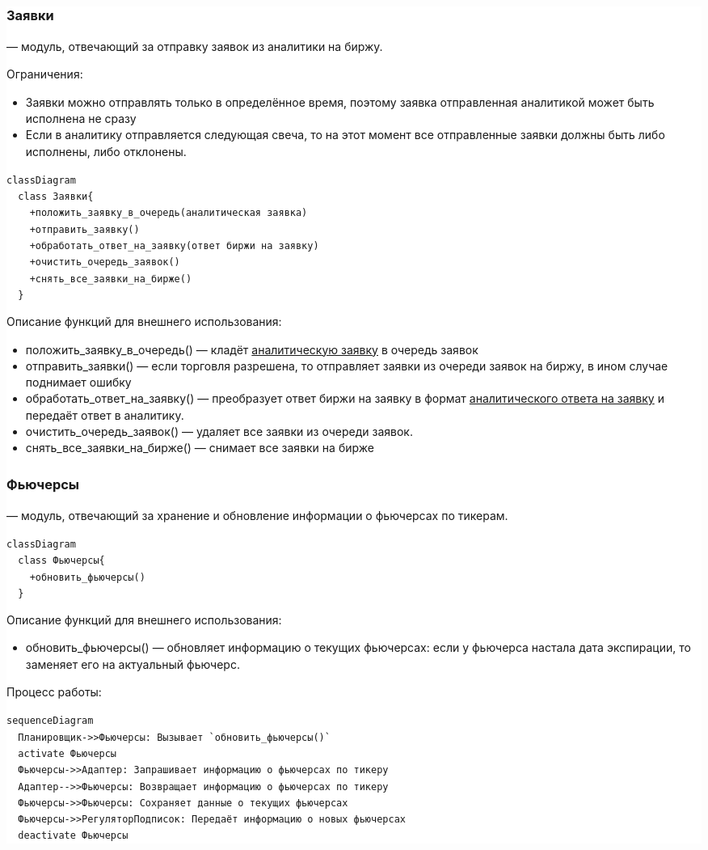 ### Заявки
— модуль, отвечающий за отправку заявок из аналитики на биржу.

Ограничения:
- Заявки можно отправлять только в определённое время, поэтому заявка отправленная аналитикой может быть исполнена не сразу
- Если в аналитику отправляется следующая свеча, то на этот момент все отправленные заявки должны быть либо исполнены, либо отклонены.

```mermaid
classDiagram
  class Заявки{
    +положить_заявку_в_очередь(аналитическая заявка)
    +отправить_заявку()
    +обработать_ответ_на_заявку(ответ биржи на заявку)
    +очистить_очередь_заявок()
    +снять_все_заявки_на_бирже()
  }
```

Описание функций для внешнего использования:
- положить_заявку_в_очередь() — кладёт [аналитическую заявку](#аналитическаязаявка) в очередь заявок
- отправить_заявки() — если торговля разрешена, то отправляет заявки из очереди заявок на биржу, в ином случае поднимает ошибку
- обработать_ответ_на_заявку() — преобразует ответ биржи на заявку в формат [аналитического ответа на заявку](#аналитическийответназаявку) и передаёт ответ в аналитику.
- очистить_очередь_заявок() — удаляет все заявки из очереди заявок. 
- снять_все_заявки_на_бирже() — снимает все заявки на бирже


### Фьючерсы
— модуль, отвечающий за хранение и обновление информации о фьючерсах по тикерам.

```mermaid
classDiagram
  class Фьючерсы{
    +обновить_фьючерсы()
  }
```

Описание функций для внешнего использования:
- обновить_фьючерсы() — обновляет информацию о текущих фьючерсах: если у фьючерса настала дата экспирации, то заменяет его на актуальный фьючерс.

Процесс работы:
```mermaid
sequenceDiagram
  Планировщик->>Фьючерсы: Вызывает `обновить_фьючерсы()`
  activate Фьючерсы
  Фьючерсы->>Адаптер: Запрашивает информацию о фьючерсах по тикеру  
  Адаптер-->>Фьючерсы: Возвращает информацию о фьючерсах по тикеру  
  Фьючерсы->>Фьючерсы: Сохраняет данные о текущих фьючерсах
  Фьючерсы->>РегуляторПодписок: Передаёт информацию о новых фьючерсах
  deactivate Фьючерсы

```
